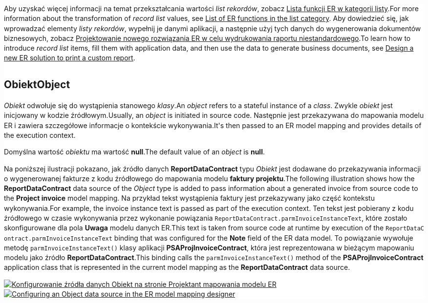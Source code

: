<span data-ttu-id="b949d-160">Aby uzyskać więcej informacji na temat przekształcania wartości *list rekordów*, zobacz [Lista funkcji ER w kategorii listy](er-functions-category-list.md).</span><span class="sxs-lookup"><span data-stu-id="b949d-160">For more information about the transformation of *record list* values, see [List of ER functions in the list category](er-functions-category-list.md).</span></span> <span data-ttu-id="b949d-161">Aby dowiedzieć się, jak wprowadzać elementy *listy rekordów*, wypełnij je danymi aplikacji, a następnie użyj tych danych do wygenerowania dokumentów biznesowych, zobacz [Projektowanie nowego rozwiązania ER w celu wydrukowania raportu niestandardowego](er-quick-start1-new-solution.md).</span><span class="sxs-lookup"><span data-stu-id="b949d-161">To learn how to introduce *record list* items, fill them with application data, and then use the data to generate business documents, see [Design a new ER solution to print a custom report](er-quick-start1-new-solution.md).</span></span>

## <a name="object"></a><a name="object"></a><span data-ttu-id="b949d-162">Obiekt</span><span class="sxs-lookup"><span data-stu-id="b949d-162">Object</span></span>

<span data-ttu-id="b949d-163">*Obiekt* odwołuje się do wystąpienia stanowego *klasy*.</span><span class="sxs-lookup"><span data-stu-id="b949d-163">An *object* refers to a stateful instance of a *class*.</span></span> <span data-ttu-id="b949d-164">Zwykle *obiekt* jest inicjowany w kodzie źródłowym.</span><span class="sxs-lookup"><span data-stu-id="b949d-164">Usually, an *object* is initiated in source code.</span></span> <span data-ttu-id="b949d-165">Następnie jest przekazywana do mapowania modelu ER i zawiera szczegółowe informacje o kontekście wykonywania.</span><span class="sxs-lookup"><span data-stu-id="b949d-165">It's then passed to an ER model mapping and provides details of the execution context.</span></span>

<span data-ttu-id="b949d-166">Domyślna wartość *obiektu* ma wartość **null**.</span><span class="sxs-lookup"><span data-stu-id="b949d-166">The default value of an *object* is **null**.</span></span>

<span data-ttu-id="b949d-167">Na poniższej ilustracji pokazano, jak źródło danych **ReportDataContract** typu *Obiekt* jest dodawane do przekazywania informacji o wygenerowanej fakturze z kodu źródłowego do mapowania modelu **faktury projektu**.</span><span class="sxs-lookup"><span data-stu-id="b949d-167">The following illustration shows how the **ReportDataContract** data source of the *Object* type is added to pass information about a generated invoice from source code to the **Project invoice** model mapping.</span></span> <span data-ttu-id="b949d-168">Na przykład tekst wystąpienia faktury jest przekazywany jako część kontekstu wykonywania.</span><span class="sxs-lookup"><span data-stu-id="b949d-168">For example, the invoice instance text is passed as part of the execution context.</span></span> <span data-ttu-id="b949d-169">Ten tekst jest pobierany z kodu źródłowego w czasie wykonywania przez wykonanie powiązania `ReportDataContract.parmInvoiceInstanceText`, które zostało skonfigurowane dla pola **Uwaga** modelu danych ER.</span><span class="sxs-lookup"><span data-stu-id="b949d-169">This text is taken from source code at runtime by execution of the `ReportDataContract.parmInvoiceInstanceText` binding that was configured for the **Note** field of the ER data model.</span></span> <span data-ttu-id="b949d-170">To powiązanie wywołuje metodę `parmInvoiceInstanceText()` klasy aplikacji **PSAProjInvoiceContract**, która jest reprezentowana w bieżącym mapowaniu modelu jako źródło **ReportDataContract**.</span><span class="sxs-lookup"><span data-stu-id="b949d-170">This binding calls the `parmInvoiceInstanceText()` method of the **PSAProjInvoiceContract** application class that is represented in the current model mapping as the **ReportDataContract** data source.</span></span>

<span data-ttu-id="b949d-171">[![Konfigurowanie źródła danych Obiekt na stronie Projektant mapowania modelu ER](./media/er-formula-supported-data-types-composite-object.gif)](./media/er-formula-supported-data-types-composite-object.gif)</span><span class="sxs-lookup"><span data-stu-id="b949d-171">[![Configuring an Object data source in the ER model mapping designer](./media/er-formula-supported-data-types-composite-object.gif)](./media/er-formula-supported-data-types-composite-object.gif)</span></span>
